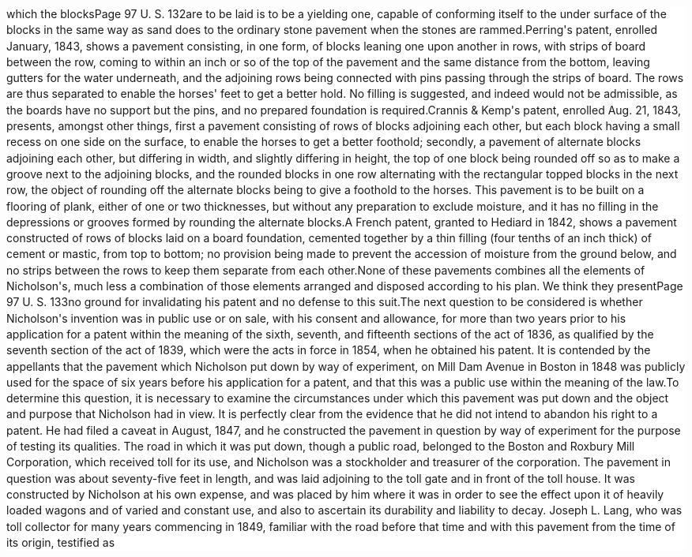which the blocksPage 97 U. S. 132are to be laid is to be a yielding one, capable of conforming
itself to the under surface of the blocks in the same way as sand
does to the ordinary stone pavement when the stones are rammed.Perring's patent, enrolled January, 1843, shows a pavement
consisting, in one form, of blocks leaning one upon another in
rows, with strips of board between the row, coming to within an
inch or so of the top of the pavement and the same distance from
the bottom, leaving gutters for the water underneath, and the
adjoining rows being connected with pins passing through the strips
of board. The rows are thus separated to enable the horses' feet to
get a better hold. No filling is suggested, and indeed would not be
admissible, as the boards have no support but the pins, and no
prepared foundation is required.Crannis & Kemp's patent, enrolled Aug. 21, 1843, presents,
amongst other things, first a pavement consisting of rows of blocks
adjoining each other, but each block having a small recess on one
side on the surface, to enable the horses to get a better foothold;
secondly, a pavement of alternate blocks adjoining each other, but
differing in width, and slightly differing in height, the top of
one block being rounded off so as to make a groove next to the
adjoining blocks, and the rounded blocks in one row alternating
with the rectangular topped blocks in the next row, the object of
rounding off the alternate blocks being to give a foothold to the
horses. This pavement is to be built on a flooring of plank, either
of one or two thicknesses, but without any preparation to exclude
moisture, and it has no filling in the depressions or grooves
formed by rounding the alternate blocks.A French patent, granted to Hediard in 1842, shows a pavement
constructed of rows of blocks laid on a board foundation, cemented
together by a thin filling (four tenths of an inch thick) of cement
or mastic, from top to bottom; no provision being made to prevent
the accession of moisture from the ground below, and no strips
between the rows to keep them separate from each other.None of these pavements combines all the elements of
Nicholson's, much less a combination of those elements arranged and
disposed according to his plan. We think they presentPage 97 U. S. 133no ground for invalidating his patent and no defense to this
suit.The next question to be considered is whether Nicholson's
invention was in public use or on sale, with his consent and
allowance, for more than two years prior to his application for a
patent within the meaning of the sixth, seventh, and fifteenth
sections of the act of 1836, as qualified by the seventh section of
the act of 1839, which were the acts in force in 1854, when he
obtained his patent. It is contended by the appellants that the
pavement which Nicholson put down by way of experiment, on Mill Dam
Avenue in Boston in 1848 was publicly used for the space of six
years before his application for a patent, and that this was a
public use within the meaning of the law.To determine this question, it is necessary to examine the
circumstances under which this pavement was put down and the object
and purpose that Nicholson had in view. It is perfectly clear from
the evidence that he did not intend to abandon his right to a
patent. He had filed a caveat in August, 1847, and he constructed
the pavement in question by way of experiment for the purpose of
testing its qualities. The road in which it was put down, though a
public road, belonged to the Boston and Roxbury Mill Corporation,
which received toll for its use, and Nicholson was a stockholder
and treasurer of the corporation. The pavement in question was
about seventy-five feet in length, and was laid adjoining to the
toll gate and in front of the toll house. It was constructed by
Nicholson at his own expense, and was placed by him where it was in
order to see the effect upon it of heavily loaded wagons and of
varied and constant use, and also to ascertain its durability and
liability to decay. Joseph L. Lang, who was toll collector for many
years commencing in 1849, familiar with the road before that time
and with this pavement from the time of its origin, testified as